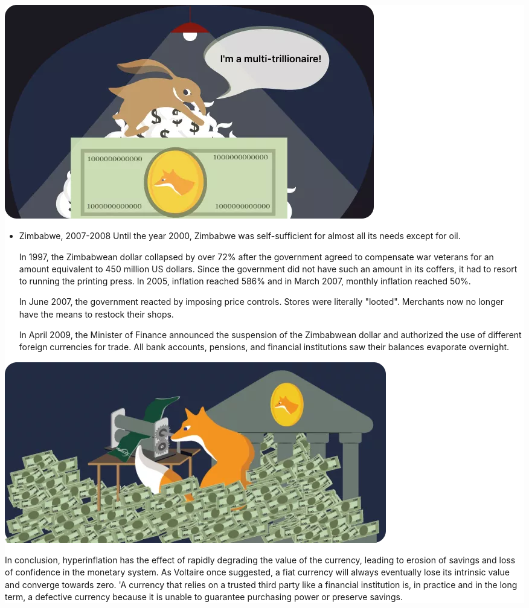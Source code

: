 ![image](assets/en/chapter3/6.webp)

- Zimbabwe, 2007-2008
  Until the year 2000, Zimbabwe was self-sufficient for almost all its needs except for oil.

  In 1997, the Zimbabwean dollar collapsed by over 72% after the government agreed to compensate war veterans for an amount equivalent to 450 million US dollars. Since the government did not have such an amount in its coffers, it had to resort to running the printing press. In 2005, inflation reached 586% and in March 2007, monthly inflation reached 50%.

  In June 2007, the government reacted by imposing price controls. Stores were literally "looted". Merchants now no longer have the means to restock their shops.

  In April 2009, the Minister of Finance announced the suspension of the Zimbabwean dollar and authorized the use of different foreign currencies for trade. All bank accounts, pensions, and financial institutions saw their balances evaporate overnight.

![image](assets/en/chapter3/7.webp)

In conclusion, hyperinflation has the effect of rapidly degrading the value of the currency, leading to erosion of savings and loss of confidence in the monetary system. As Voltaire once suggested, a fiat currency will always eventually lose its intrinsic value and converge towards zero.
'A currency that relies on a trusted third party like a financial institution is, in practice and in the long term, a defective currency because it is unable to guarantee purchasing power or preserve savings.
